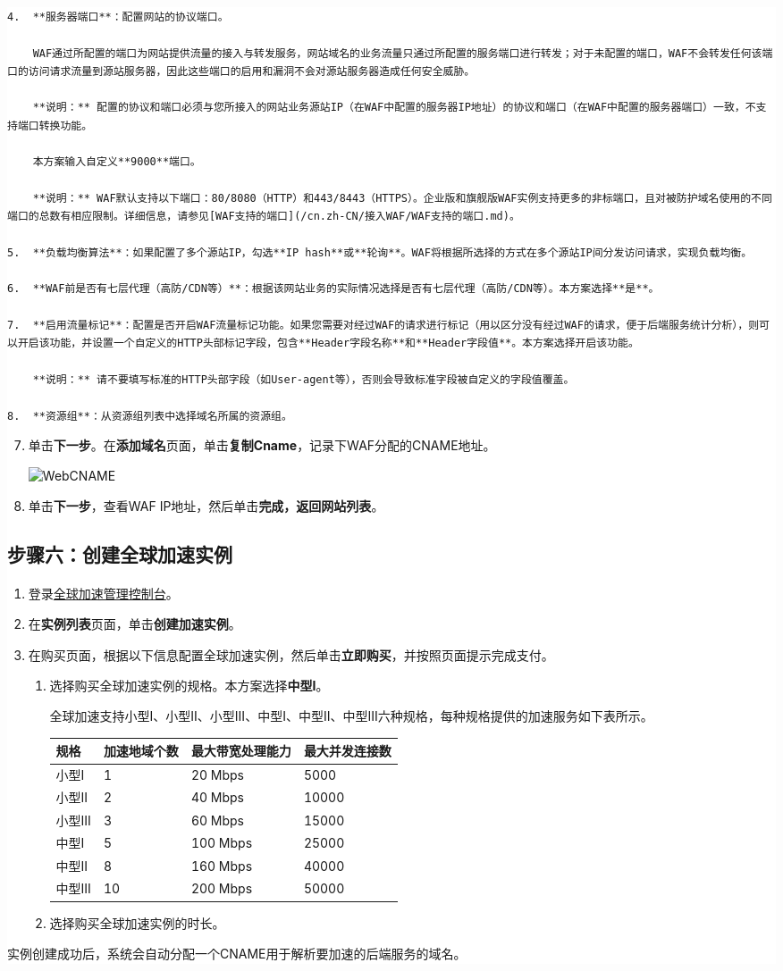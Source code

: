     4.  **服务器端口**：配置网站的协议端口。

        WAF通过所配置的端口为网站提供流量的接入与转发服务，网站域名的业务流量只通过所配置的服务端口进行转发；对于未配置的端口，WAF不会转发任何该端口的访问请求流量到源站服务器，因此这些端口的启用和漏洞不会对源站服务器造成任何安全威胁。

        **说明：** 配置的协议和端口必须与您所接入的网站业务源站IP（在WAF中配置的服务器IP地址）的协议和端口（在WAF中配置的服务器端口）一致，不支持端口转换功能。

        本方案输入自定义**9000**端口。

        **说明：** WAF默认支持以下端口：80/8080（HTTP）和443/8443（HTTPS）。企业版和旗舰版WAF实例支持更多的非标端口，且对被防护域名使用的不同端口的总数有相应限制。详细信息，请参见[WAF支持的端口](/cn.zh-CN/接入WAF/WAF支持的端口.md)。

    5.  **负载均衡算法**：如果配置了多个源站IP，勾选**IP hash**或**轮询**。WAF将根据所选择的方式在多个源站IP间分发访问请求，实现负载均衡。

    6.  **WAF前是否有七层代理（高防/CDN等）**：根据该网站业务的实际情况选择是否有七层代理（高防/CDN等）。本方案选择**是**。

    7.  **启用流量标记**：配置是否开启WAF流量标记功能。如果您需要对经过WAF的请求进行标记（用以区分没有经过WAF的请求，便于后端服务统计分析），则可以开启该功能，并设置一个自定义的HTTP头部标记字段，包含**Header字段名称**和**Header字段值**。本方案选择开启该功能。

        **说明：** 请不要填写标准的HTTP头部字段（如User-agent等），否则会导致标准字段被自定义的字段值覆盖。

    8.  **资源组**：从资源组列表中选择域名所属的资源组。

7.  单击**下一步**。在**添加域名**页面，单击**复制Cname**，记录下WAF分配的CNAME地址。

    ![WebCNAME](https://static-aliyun-doc.oss-accelerate.aliyuncs.com/assets/img/zh-CN/5496958951/p99553.png)

8.  单击**下一步**，查看WAF IP地址，然后单击**完成，返回网站列表**。


## 步骤六：创建全球加速实例

1.  登录[全球加速管理控制台](https://ga.console.aliyun.com/list)。

2.  在**实例列表**页面，单击**创建加速实例**。

3.  在购买页面，根据以下信息配置全球加速实例，然后单击**立即购买**，并按照页面提示完成支付。

    1.  选择购买全球加速实例的规格。本方案选择**中型Ⅰ**。

        全球加速支持小型Ⅰ、小型Ⅱ、小型Ⅲ、中型Ⅰ、中型Ⅱ、中型Ⅲ六种规格，每种规格提供的加速服务如下表所示。

        |规格|加速地域个数|最大带宽处理能力|最大并发连接数|
        |--|------|--------|-------|
        |小型Ⅰ|1|20 Mbps|5000|
        |小型Ⅱ|2|40 Mbps|10000|
        |小型Ⅲ|3|60 Mbps|15000|
        |中型Ⅰ|5|100 Mbps|25000|
        |中型Ⅱ|8|160 Mbps|40000|
        |中型Ⅲ|10|200 Mbps|50000|

    2.  选择购买全球加速实例的时长。


实例创建成功后，系统会自动分配一个CNAME用于解析要加速的后端服务的域名。
